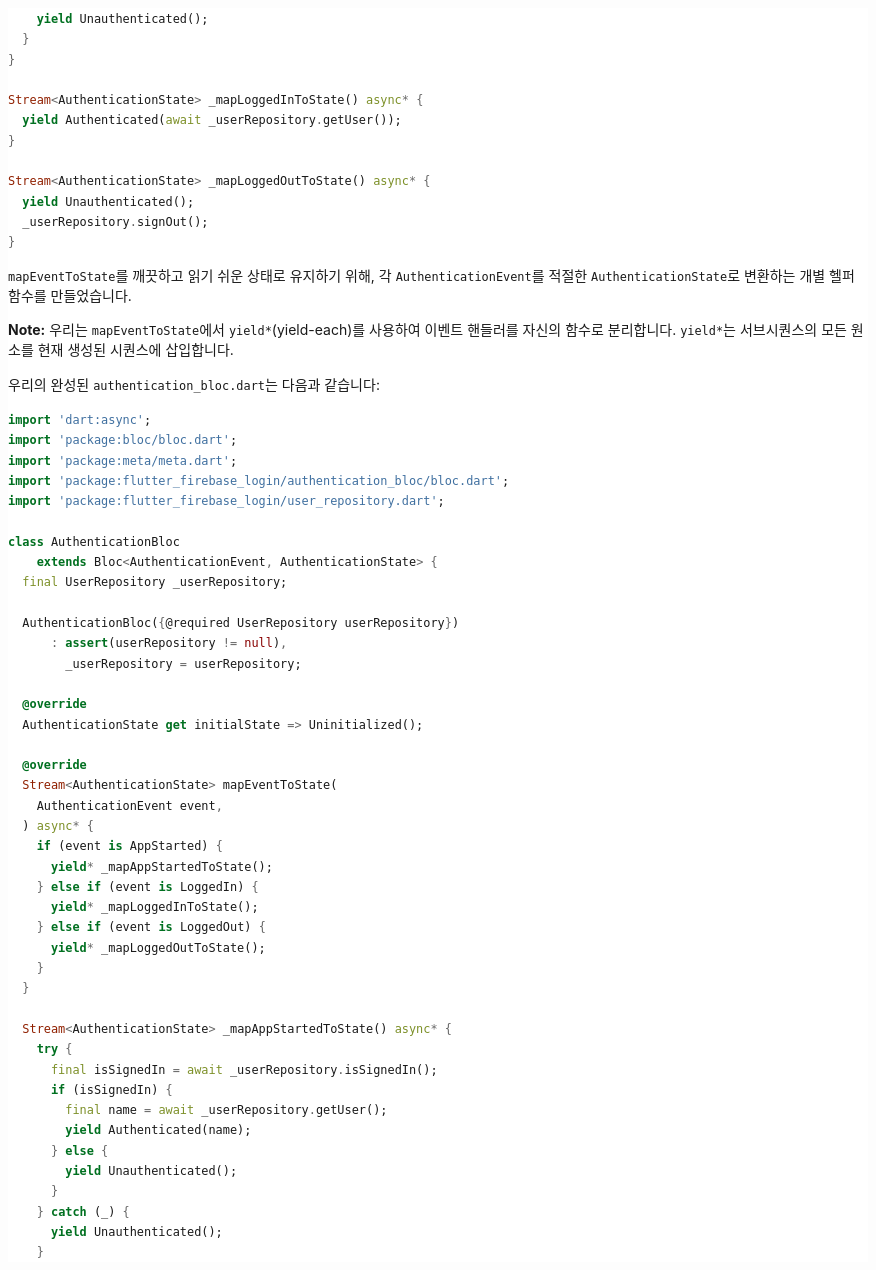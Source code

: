 ```dart
    yield Unauthenticated();
  }
}

Stream<AuthenticationState> _mapLoggedInToState() async* {
  yield Authenticated(await _userRepository.getUser());
}

Stream<AuthenticationState> _mapLoggedOutToState() async* {
  yield Unauthenticated();
  _userRepository.signOut();
}
```

`mapEventToState`를 깨끗하고 읽기 쉬운 상태로 유지하기 위해, 각 `AuthenticationEvent`를 적절한 `AuthenticationState`로 변환하는 개별 헬퍼 함수를 만들었습니다.

**Note:** 우리는 `mapEventToState`에서 `yield*`(yield-each)를 사용하여 이벤트 핸들러를 자신의 함수로 분리합니다.  `yield*`는 서브시퀀스의 모든 원소를 현재 생성된 시퀀스에 삽입합니다.

우리의 완성된 `authentication_bloc.dart`는 다음과 같습니다:

```dart
import 'dart:async';
import 'package:bloc/bloc.dart';
import 'package:meta/meta.dart';
import 'package:flutter_firebase_login/authentication_bloc/bloc.dart';
import 'package:flutter_firebase_login/user_repository.dart';

class AuthenticationBloc
    extends Bloc<AuthenticationEvent, AuthenticationState> {
  final UserRepository _userRepository;

  AuthenticationBloc({@required UserRepository userRepository})
      : assert(userRepository != null),
        _userRepository = userRepository;

  @override
  AuthenticationState get initialState => Uninitialized();

  @override
  Stream<AuthenticationState> mapEventToState(
    AuthenticationEvent event,
  ) async* {
    if (event is AppStarted) {
      yield* _mapAppStartedToState();
    } else if (event is LoggedIn) {
      yield* _mapLoggedInToState();
    } else if (event is LoggedOut) {
      yield* _mapLoggedOutToState();
    }
  }

  Stream<AuthenticationState> _mapAppStartedToState() async* {
    try {
      final isSignedIn = await _userRepository.isSignedIn();
      if (isSignedIn) {
        final name = await _userRepository.getUser();
        yield Authenticated(name);
      } else {
        yield Unauthenticated();
      }
    } catch (_) {
      yield Unauthenticated();
    }
```